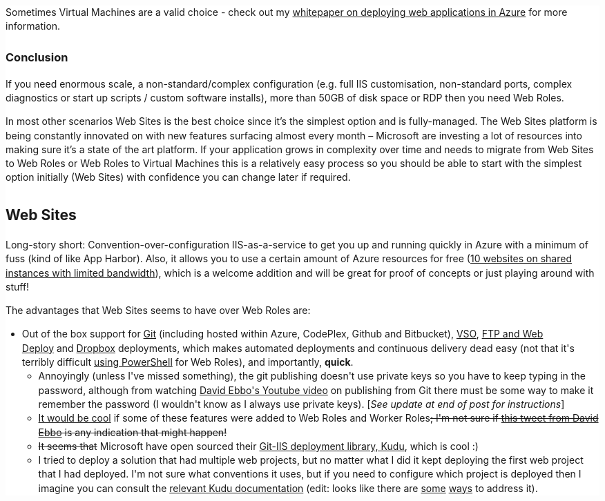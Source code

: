 

Sometimes Virtual Machines are a valid choice - check out my [whitepaper on deploying web applications in Azure](http://readify.net/insights/whitepapers/developing-and-deploying-web-applications-in-windows-azure/) for more information.


### Conclusion


If you need enormous scale, a non-standard/complex configuration (e.g. full IIS customisation, non-standard ports, complex diagnostics or start up scripts / custom software installs), more than 50GB of disk space or RDP then you need Web Roles.



In most other scenarios Web Sites is the best choice since it’s the simplest option and is fully-managed. The Web Sites platform is being constantly innovated on with new features surfacing almost every month – Microsoft are investing a lot of resources into making sure it’s a state of the art platform. If your application grows in complexity over time and needs to migrate from Web Sites to Web Roles or Web Roles to Virtual Machines this is a relatively easy process so you should be able to start with the simplest option initially (Web Sites) with confidence you can change later if required.


## Web Sites


Long-story short: Convention-over-configuration IIS-as-a-service to get you up and running quickly in Azure with a minimum of fuss (kind of like App Harbor). Also, it allows you to use a certain amount of Azure resources for free ([10 websites on shared instances with limited bandwidth](http://www.windowsazure.com/en-us/pricing/details/web-sites/)), which is a welcome addition and will be great for proof of concepts or just playing around with stuff!



The advantages that Web Sites seems to have over Web Roles are:


- Out of the box support for [Git](https://www.windowsazure.com/en-us/develop/net/common-tasks/publishing-with-git/) (including hosted within Azure, CodePlex, Github and Bitbucket), [VSO](http://azure.microsoft.com/en-us/documentation/articles/cloud-services-continuous-delivery-use-vso/), [FTP and Web Deploy](http://social.msdn.microsoft.com/Forums/en-US/windowsazurewebsitespreview/thread/4ffc50e0-56ca-43c1-8c5c-a3171daf5c34) and [Dropbox](http://blogs.msdn.com/b/windowsazure/archive/2013/03/19/new-deploy-to-windows-azure-web-sites-from-dropbox.aspx) deployments, which makes automated deployments and continuous delivery dead easy (not that it's terribly difficult [using PowerShell](https://www.windowsazure.com/en-us/develop/net/common-tasks/continuous-delivery/) for Web Roles), and importantly, **quick**.
  - Annoyingly (unless I've missed something), the git publishing doesn't use private keys so you have to keep typing in the password, although from watching [David Ebbo's Youtube video](http://www.youtube.com/watch?v=72SAHWUHnzA&amp;feature=youtu.be) on publishing from Git there must be some way to make it remember the password (I wouldn't know as I always use private keys). [*See update at end of post for instructions*]
  - [It would be cool](http://robdmoore.id.au/blog/2012/09/18/azure-web-sites-paid-shared-hosting-custom-domain-names-and-continuous-deployment/ "Azure Web Sites: Paid shared hosting, custom domain names and continuous deployment") if some of these features were added to Web Roles and Worker Roles<del>; I'm not sure if <a href="https://twitter.com/davidebbo/status/211266524269391873" target="_blank">this tweet from David Ebbo</a> is any indication that might happen!</del>
  - <del>It seems that</del> Microsoft have open sourced their [Git-IIS deployment library, Kudu](https://github.com/projectkudu/kudu), which is cool :)
  - I tried to deploy a solution that had multiple web projects, but no matter what I did it kept deploying the first web project that I had deployed. I'm not sure what conventions it uses, but if you need to configure which project is deployed then I imagine you can consult the [relevant Kudu documentation](https://github.com/projectkudu/kudu/wiki/Customizing-deployments) (edit: looks like there are [some](http://www.devtrends.co.uk/blog/azure-web-sites-git-deploy-for-multiple-project-solutions) [ways](http://blog.amitapple.com/post/38419111245/azurewebsitecustomdeploymentpart3) to address it).